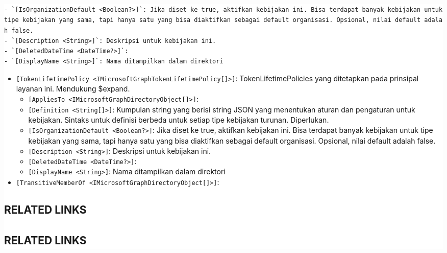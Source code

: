     - `[IsOrganizationDefault <Boolean?>]`: Jika diset ke true, aktifkan kebijakan ini. Bisa terdapat banyak kebijakan untuk tipe kebijakan yang sama, tapi hanya satu yang bisa diaktifkan sebagai default organisasi. Opsional, nilai default adalah false.
    - `[Description <String>]`: Deskripsi untuk kebijakan ini.
    - `[DeletedDateTime <DateTime?>]`: 
    - `[DisplayName <String>]`: Nama ditampilkan dalam direktori
  - `[TokenLifetimePolicy <IMicrosoftGraphTokenLifetimePolicy[]>]`: TokenLifetimePolicies yang ditetapkan pada prinsipal layanan ini. Mendukung $expand.
    - `[AppliesTo <IMicrosoftGraphDirectoryObject[]>]`: 
    - `[Definition <String[]>]`: Kumpulan string yang berisi string JSON yang menentukan aturan dan pengaturan untuk kebijakan. Sintaks untuk definisi berbeda untuk setiap tipe kebijakan turunan. Diperlukan.
    - `[IsOrganizationDefault <Boolean?>]`: Jika diset ke true, aktifkan kebijakan ini. Bisa terdapat banyak kebijakan untuk tipe kebijakan yang sama, tapi hanya satu yang bisa diaktifkan sebagai default organisasi. Opsional, nilai default adalah false.
    - `[Description <String>]`: Deskripsi untuk kebijakan ini.
    - `[DeletedDateTime <DateTime?>]`: 
    - `[DisplayName <String>]`: Nama ditampilkan dalam direktori
  - `[TransitiveMemberOf <IMicrosoftGraphDirectoryObject[]>]`: 

## RELATED LINKS

## RELATED LINKS

